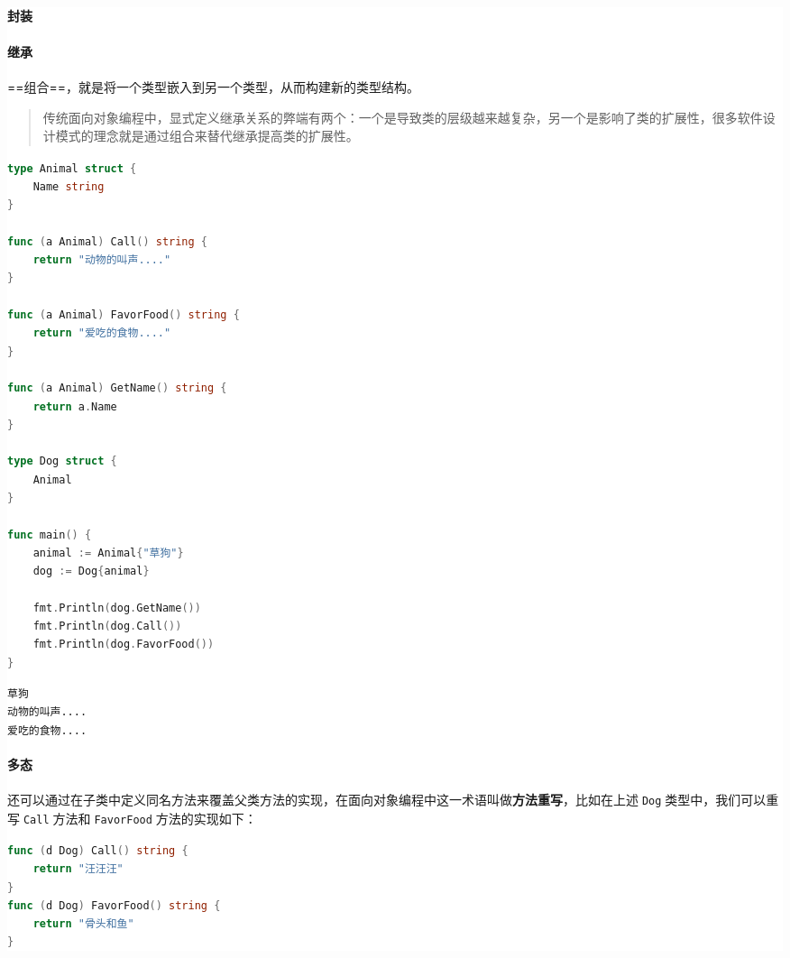 #### 封装



#### 继承

==组合==，就是将一个类型嵌入到另一个类型，从而构建新的类型结构。

> 传统面向对象编程中，显式定义继承关系的弊端有两个：一个是导致类的层级越来越复杂，另一个是影响了类的扩展性，很多软件设计模式的理念就是通过组合来替代继承提高类的扩展性。

```go
type Animal struct {
	Name string
}

func (a Animal) Call() string {
	return "动物的叫声...."
}

func (a Animal) FavorFood() string {
	return "爱吃的食物...."
}

func (a Animal) GetName() string {
	return a.Name
}

type Dog struct {
	Animal
}

func main() {
	animal := Animal{"草狗"}
	dog := Dog{animal}

	fmt.Println(dog.GetName())
	fmt.Println(dog.Call())
	fmt.Println(dog.FavorFood())
}
```

```
草狗
动物的叫声....
爱吃的食物....
```



#### 多态

还可以通过在子类中定义同名方法来覆盖父类方法的实现，在面向对象编程中这一术语叫做**方法重写**，比如在上述 `Dog` 类型中，我们可以重写 `Call` 方法和 `FavorFood` 方法的实现如下：

```go
func (d Dog) Call() string {
	return "汪汪汪"
}
func (d Dog) FavorFood() string {
	return "骨头和鱼"
}
```
